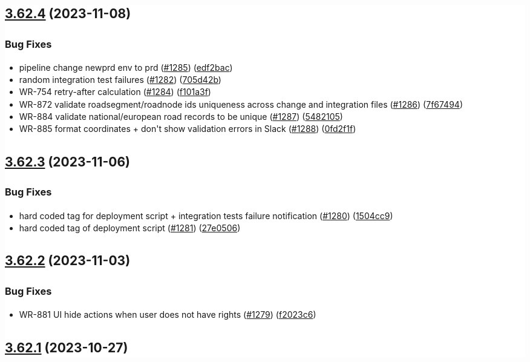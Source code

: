 ## [3.62.4](https://github.com/informatievlaanderen/road-registry/compare/v3.62.3...v3.62.4) (2023-11-08)


### Bug Fixes

* pipeline change newprd env to prd ([#1285](https://github.com/informatievlaanderen/road-registry/issues/1285)) ([edf2bac](https://github.com/informatievlaanderen/road-registry/commit/edf2bacaa9c8f8ce3988fda60e29da073d5c28a4))
* random integration test failures ([#1282](https://github.com/informatievlaanderen/road-registry/issues/1282)) ([705d42b](https://github.com/informatievlaanderen/road-registry/commit/705d42bee393180a5544eda59082435b506edb77))
* WR-754 retry-after calculation ([#1284](https://github.com/informatievlaanderen/road-registry/issues/1284)) ([f101a3f](https://github.com/informatievlaanderen/road-registry/commit/f101a3f50fe02b90ccc4f5e3ce006bd53b050821))
* WR-872 validate roadsegment/roadnode ids uniqueness across change and integration files ([#1286](https://github.com/informatievlaanderen/road-registry/issues/1286)) ([7f67494](https://github.com/informatievlaanderen/road-registry/commit/7f674948dfc19b969b8675c97c88dabdcd844c87))
* WR-884 validate national/european road records to be unique ([#1287](https://github.com/informatievlaanderen/road-registry/issues/1287)) ([5482105](https://github.com/informatievlaanderen/road-registry/commit/5482105f5414ddee01dd0f6bf7c4187c00848ce5))
* WR-885 format coordinates + don't show validation errors in Slack ([#1288](https://github.com/informatievlaanderen/road-registry/issues/1288)) ([0fd2f1f](https://github.com/informatievlaanderen/road-registry/commit/0fd2f1f6257a7fc3996ff044388be21c26a62fc9))

## [3.62.3](https://github.com/informatievlaanderen/road-registry/compare/v3.62.2...v3.62.3) (2023-11-06)


### Bug Fixes

* hard coded tag for deployment script + integration tests failure notification ([#1280](https://github.com/informatievlaanderen/road-registry/issues/1280)) ([1504cc9](https://github.com/informatievlaanderen/road-registry/commit/1504cc934ab76b15f584333759aad470bd96ef86))
* hard coded tag of deployment script ([#1281](https://github.com/informatievlaanderen/road-registry/issues/1281)) ([27e0506](https://github.com/informatievlaanderen/road-registry/commit/27e050650772db0f1f00c207f8aef451c8faee43))

## [3.62.2](https://github.com/informatievlaanderen/road-registry/compare/v3.62.1...v3.62.2) (2023-11-03)


### Bug Fixes

* WR-881 UI hide actions when user does not have rights ([#1279](https://github.com/informatievlaanderen/road-registry/issues/1279)) ([f2023c6](https://github.com/informatievlaanderen/road-registry/commit/f2023c6bd3bce26ba2e7555c257e120f3cdb4fde))

## [3.62.1](https://github.com/informatievlaanderen/road-registry/compare/v3.62.0...v3.62.1) (2023-10-27)
